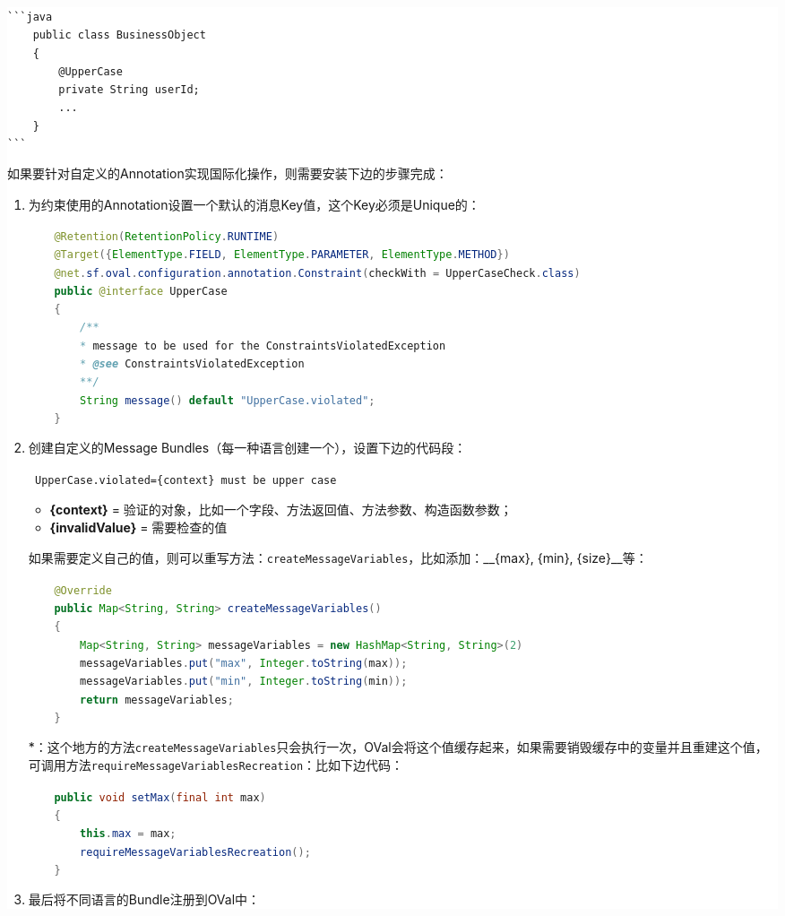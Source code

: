 	```java
		public class BusinessObject 
		{
			@UpperCase 
			private String userId;
			...
		}
	```
如果要针对自定义的Annotation实现国际化操作，则需要安装下边的步骤完成：

1. 为约束使用的Annotation设置一个默认的消息Key值，这个Key必须是Unique的：

	```java
		@Retention(RetentionPolicy.RUNTIME)
		@Target({ElementType.FIELD, ElementType.PARAMETER, ElementType.METHOD})
		@net.sf.oval.configuration.annotation.Constraint(checkWith = UpperCaseCheck.class)
		public @interface UpperCase
		{
			/**
			* message to be used for the ConstraintsViolatedException 
			* @see ConstraintsViolatedException
			**/
			String message() default "UpperCase.violated";
		}
	```
2. 创建自定义的Message Bundles（每一种语言创建一个），设置下边的代码段：

		UpperCase.violated={context} must be upper case
	* __{context}__ = 验证的对象，比如一个字段、方法返回值、方法参数、构造函数参数；
	* __{invalidValue}__ = 需要检查的值

	如果需要定义自己的值，则可以重写方法：`createMessageVariables`，比如添加：__{max}, {min}, {size}__等：

	```java
		@Override
		public Map<String, String> createMessageVariables()
		{
			Map<String, String> messageVariables = new HashMap<String, String>(2)
			messageVariables.put("max", Integer.toString(max));
			messageVariables.put("min", Integer.toString(min));
			return messageVariables;
		}
	```
	*：这个地方的方法`createMessageVariables`只会执行一次，OVal会将这个值缓存起来，如果需要销毁缓存中的变量并且重建这个值，可调用方法`requireMessageVariablesRecreation`：比如下边代码：

	```java
		public void setMax(final int max)
		{
			this.max = max;
			requireMessageVariablesRecreation();
		}
	```
3. 最后将不同语言的Bundle注册到OVal中：
